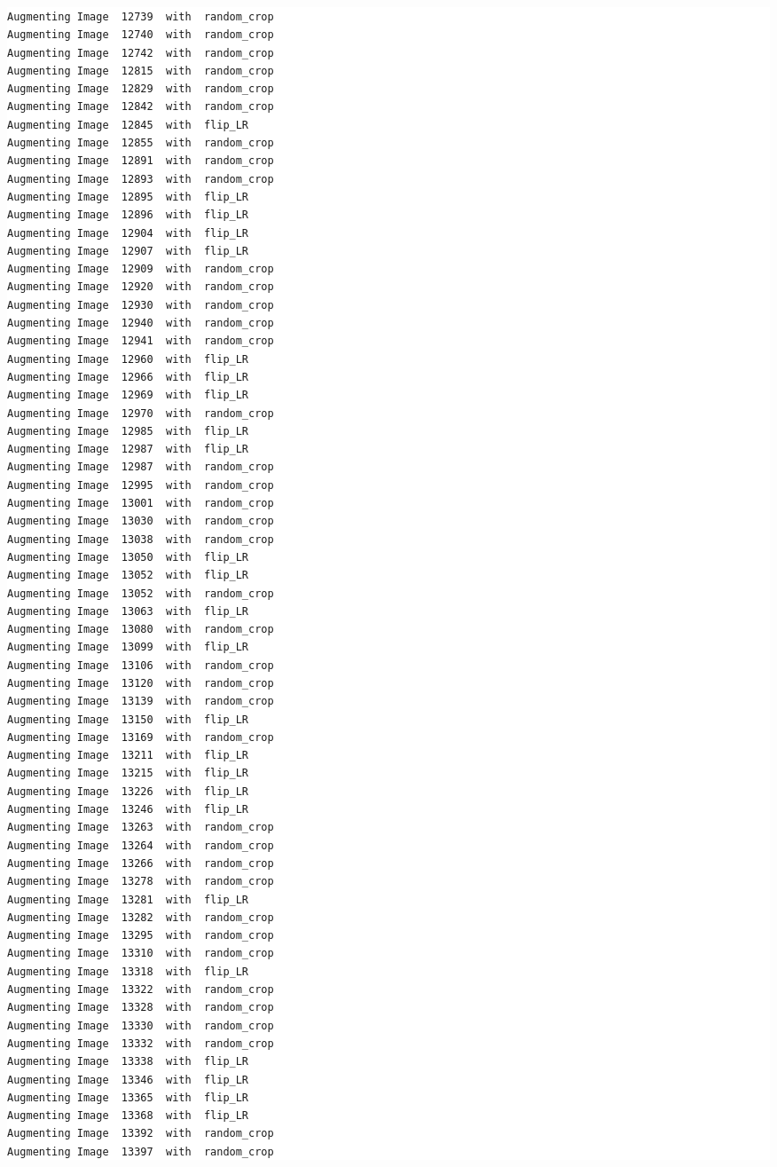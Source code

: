     Augmenting Image  12739  with  random_crop
    Augmenting Image  12740  with  random_crop
    Augmenting Image  12742  with  random_crop
    Augmenting Image  12815  with  random_crop
    Augmenting Image  12829  with  random_crop
    Augmenting Image  12842  with  random_crop
    Augmenting Image  12845  with  flip_LR
    Augmenting Image  12855  with  random_crop
    Augmenting Image  12891  with  random_crop
    Augmenting Image  12893  with  random_crop
    Augmenting Image  12895  with  flip_LR
    Augmenting Image  12896  with  flip_LR
    Augmenting Image  12904  with  flip_LR
    Augmenting Image  12907  with  flip_LR
    Augmenting Image  12909  with  random_crop
    Augmenting Image  12920  with  random_crop
    Augmenting Image  12930  with  random_crop
    Augmenting Image  12940  with  random_crop
    Augmenting Image  12941  with  random_crop
    Augmenting Image  12960  with  flip_LR
    Augmenting Image  12966  with  flip_LR
    Augmenting Image  12969  with  flip_LR
    Augmenting Image  12970  with  random_crop
    Augmenting Image  12985  with  flip_LR
    Augmenting Image  12987  with  flip_LR
    Augmenting Image  12987  with  random_crop
    Augmenting Image  12995  with  random_crop
    Augmenting Image  13001  with  random_crop
    Augmenting Image  13030  with  random_crop
    Augmenting Image  13038  with  random_crop
    Augmenting Image  13050  with  flip_LR
    Augmenting Image  13052  with  flip_LR
    Augmenting Image  13052  with  random_crop
    Augmenting Image  13063  with  flip_LR
    Augmenting Image  13080  with  random_crop
    Augmenting Image  13099  with  flip_LR
    Augmenting Image  13106  with  random_crop
    Augmenting Image  13120  with  random_crop
    Augmenting Image  13139  with  random_crop
    Augmenting Image  13150  with  flip_LR
    Augmenting Image  13169  with  random_crop
    Augmenting Image  13211  with  flip_LR
    Augmenting Image  13215  with  flip_LR
    Augmenting Image  13226  with  flip_LR
    Augmenting Image  13246  with  flip_LR
    Augmenting Image  13263  with  random_crop
    Augmenting Image  13264  with  random_crop
    Augmenting Image  13266  with  random_crop
    Augmenting Image  13278  with  random_crop
    Augmenting Image  13281  with  flip_LR
    Augmenting Image  13282  with  random_crop
    Augmenting Image  13295  with  random_crop
    Augmenting Image  13310  with  random_crop
    Augmenting Image  13318  with  flip_LR
    Augmenting Image  13322  with  random_crop
    Augmenting Image  13328  with  random_crop
    Augmenting Image  13330  with  random_crop
    Augmenting Image  13332  with  random_crop
    Augmenting Image  13338  with  flip_LR
    Augmenting Image  13346  with  flip_LR
    Augmenting Image  13365  with  flip_LR
    Augmenting Image  13368  with  flip_LR
    Augmenting Image  13392  with  random_crop
    Augmenting Image  13397  with  random_crop
